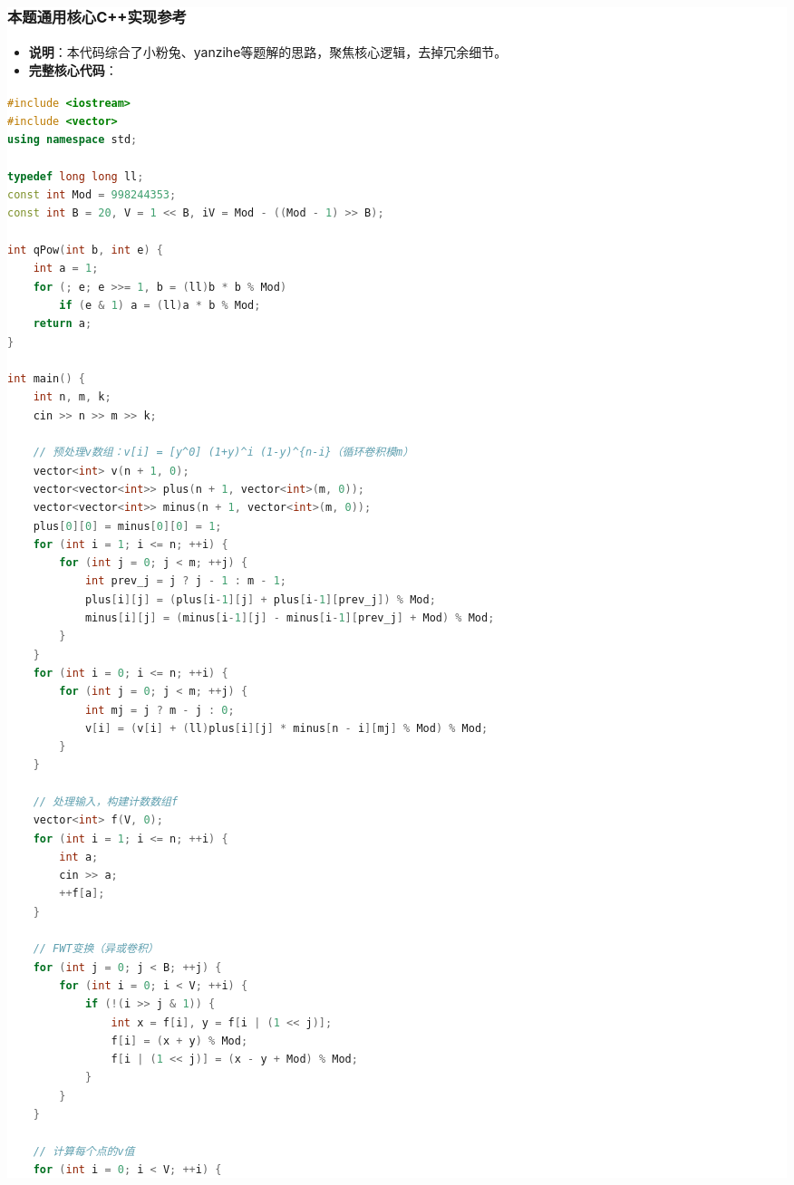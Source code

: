 ### 本题通用核心C++实现参考  
* **说明**：本代码综合了小粉兔、yanzihe等题解的思路，聚焦核心逻辑，去掉冗余细节。  
* **完整核心代码**：  
```cpp
#include <iostream>
#include <vector>
using namespace std;

typedef long long ll;
const int Mod = 998244353;
const int B = 20, V = 1 << B, iV = Mod - ((Mod - 1) >> B);

int qPow(int b, int e) {
    int a = 1;
    for (; e; e >>= 1, b = (ll)b * b % Mod)
        if (e & 1) a = (ll)a * b % Mod;
    return a;
}

int main() {
    int n, m, k;
    cin >> n >> m >> k;

    // 预处理v数组：v[i] = [y^0] (1+y)^i (1-y)^{n-i}（循环卷积模m）
    vector<int> v(n + 1, 0);
    vector<vector<int>> plus(n + 1, vector<int>(m, 0));
    vector<vector<int>> minus(n + 1, vector<int>(m, 0));
    plus[0][0] = minus[0][0] = 1;
    for (int i = 1; i <= n; ++i) {
        for (int j = 0; j < m; ++j) {
            int prev_j = j ? j - 1 : m - 1;
            plus[i][j] = (plus[i-1][j] + plus[i-1][prev_j]) % Mod;
            minus[i][j] = (minus[i-1][j] - minus[i-1][prev_j] + Mod) % Mod;
        }
    }
    for (int i = 0; i <= n; ++i) {
        for (int j = 0; j < m; ++j) {
            int mj = j ? m - j : 0;
            v[i] = (v[i] + (ll)plus[i][j] * minus[n - i][mj] % Mod) % Mod;
        }
    }

    // 处理输入，构建计数数组f
    vector<int> f(V, 0);
    for (int i = 1; i <= n; ++i) {
        int a;
        cin >> a;
        ++f[a];
    }

    // FWT变换（异或卷积）
    for (int j = 0; j < B; ++j) {
        for (int i = 0; i < V; ++i) {
            if (!(i >> j & 1)) {
                int x = f[i], y = f[i | (1 << j)];
                f[i] = (x + y) % Mod;
                f[i | (1 << j)] = (x - y + Mod) % Mod;
            }
        }
    }

    // 计算每个点的v值
    for (int i = 0; i < V; ++i) {
```